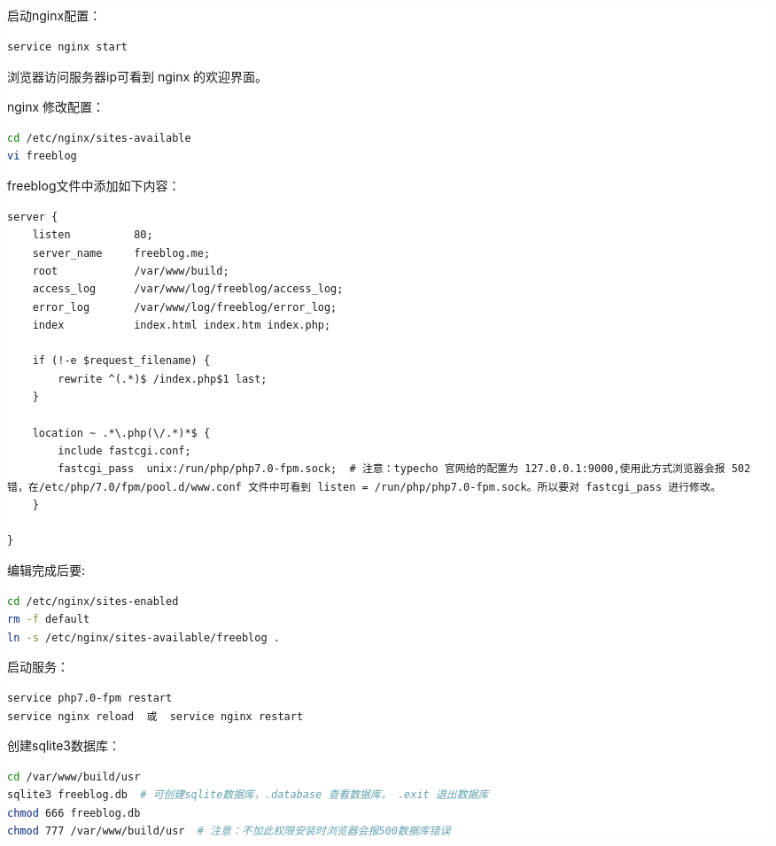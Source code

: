启动nginx配置：

`service nginx start`

浏览器访问服务器ip可看到 nginx 的欢迎界面。

nginx 修改配置：

```bash
cd /etc/nginx/sites-available
vi freeblog
```

freeblog文件中添加如下内容：
```nginx
server {
	listen          80;
	server_name     freeblog.me;
	root            /var/www/build;
	access_log		/var/www/log/freeblog/access_log;
	error_log		/var/www/log/freeblog/error_log;
	index           index.html index.htm index.php;

	if (!-e $request_filename) {
		rewrite ^(.*)$ /index.php$1 last;
	}

	location ~ .*\.php(\/.*)*$ {
		include fastcgi.conf;
		fastcgi_pass  unix:/run/php/php7.0-fpm.sock;  # 注意：typecho 官网给的配置为 127.0.0.1:9000,使用此方式浏览器会报 502 错，在/etc/php/7.0/fpm/pool.d/www.conf 文件中可看到 listen = /run/php/php7.0-fpm.sock。所以要对 fastcgi_pass 进行修改。
	}

}
```

编辑完成后要:

```bash
cd /etc/nginx/sites-enabled
rm -f default
ln -s /etc/nginx/sites-available/freeblog .
```

启动服务：

```bash
service php7.0-fpm restart
service nginx reload  或  service nginx restart
```

创建sqlite3数据库：

```bash
cd /var/www/build/usr
sqlite3 freeblog.db  # 可创建sqlite数据库，.database 查看数据库， .exit 退出数据库
chmod 666 freeblog.db
chmod 777 /var/www/build/usr  # 注意：不加此权限安装时浏览器会报500数据库错误
```
